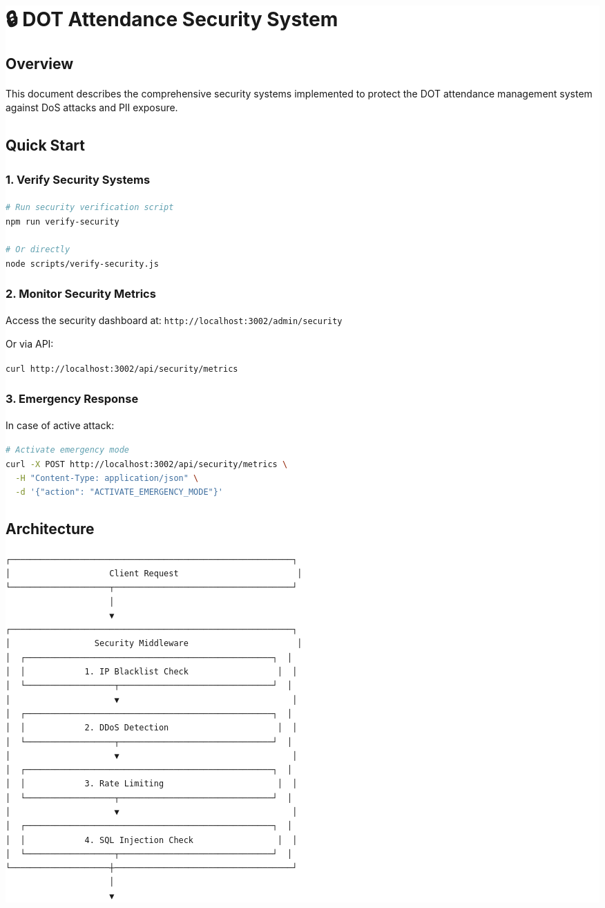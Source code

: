 # 🔒 DOT Attendance Security System

## Overview
This document describes the comprehensive security systems implemented to protect the DOT attendance management system against DoS attacks and PII exposure.

## Quick Start

### 1. Verify Security Systems
```bash
# Run security verification script
npm run verify-security

# Or directly
node scripts/verify-security.js
```

### 2. Monitor Security Metrics
Access the security dashboard at: `http://localhost:3002/admin/security`

Or via API: 
```bash
curl http://localhost:3002/api/security/metrics
```

### 3. Emergency Response
In case of active attack:
```bash
# Activate emergency mode
curl -X POST http://localhost:3002/api/security/metrics \
  -H "Content-Type: application/json" \
  -d '{"action": "ACTIVATE_EMERGENCY_MODE"}'
```

## Architecture

```
┌─────────────────────────────────────────────────────────┐
│                    Client Request                        │
└────────────────────┬────────────────────────────────────┘
                     │
                     ▼
┌─────────────────────────────────────────────────────────┐
│                 Security Middleware                      │
│  ┌──────────────────────────────────────────────────┐  │
│  │            1. IP Blacklist Check                  │  │
│  └──────────────────┬───────────────────────────────┘  │
│                     ▼                                   │
│  ┌──────────────────────────────────────────────────┐  │
│  │            2. DDoS Detection                      │  │
│  └──────────────────┬───────────────────────────────┘  │
│                     ▼                                   │
│  ┌──────────────────────────────────────────────────┐  │
│  │            3. Rate Limiting                       │  │
│  └──────────────────┬───────────────────────────────┘  │
│                     ▼                                   │
│  ┌──────────────────────────────────────────────────┐  │
│  │            4. SQL Injection Check                 │  │
│  └──────────────────┬───────────────────────────────┘  │
└────────────────────┼────────────────────────────────────┘
                     │
                     ▼
```